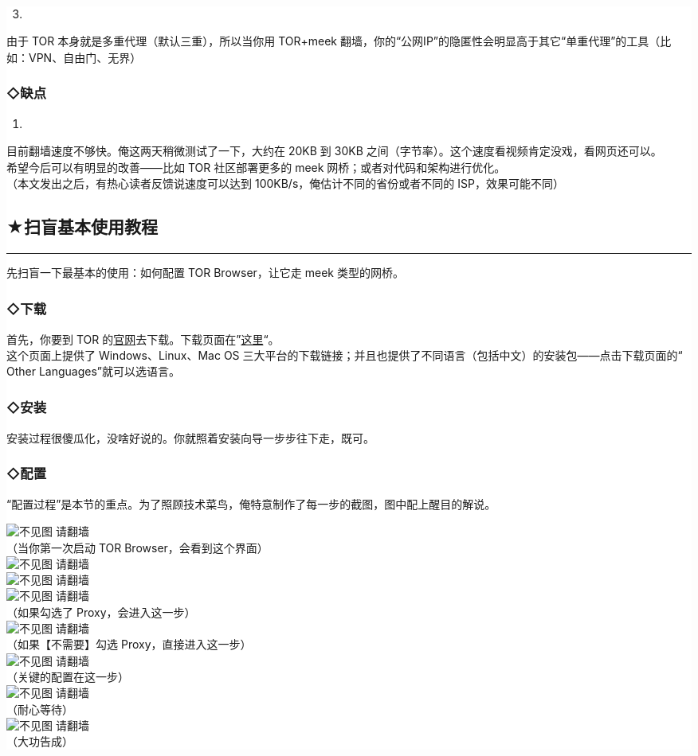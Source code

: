  3.  
 由于 TOR 本身就是多重代理（默认三重），所以当你用 TOR+meek 翻墙，你的“公网IP”的隐匿性会明显高于其它“单重代理”的工具（比如：VPN、自由门、无界）  
   
 ### ◇缺点

  
 1.  
 目前翻墙速度不够快。俺这两天稍微测试了一下，大约在 20KB 到 30KB 之间（字节率）。这个速度看视频肯定没戏，看网页还可以。  
 希望今后可以有明显的改善——比如 TOR 社区部署更多的 meek 网桥；或者对代码和架构进行优化。  
 （本文发出之后，有热心读者反馈说速度可以达到 100KB/s，俺估计不同的省份或者不同的 ISP，效果可能不同）  
   
   
 ## ★扫盲基本使用教程
---------

  
 先扫盲一下最基本的使用：如何配置 TOR Browser，让它走 meek 类型的网桥。  
   
 ### ◇下载

  
 首先，你要到 TOR 的[官网](https://www.torproject.org/)去下载。下载页面在”[这里](https://www.torproject.org/download/download-easy.html)“。  
 这个页面上提供了 Windows、Linux、Mac OS 三大平台的下载链接；并且也提供了不同语言（包括中文）的安装包——点击下载页面的“ Other Languages”就可以选语言。  
   
 ### ◇安装

  
 安装过程很傻瓜化，没啥好说的。你就照着安装向导一步步往下走，既可。  
   
 ### ◇配置

  
 “配置过程”是本节的重点。为了照顾技术菜鸟，俺特意制作了每一步的截图，图中配上醒目的解说。  
   
 ![不见图 请翻墙](images/d-S6HG49Sy1fBm91Yg3cmqarduG4DKhz0kM1p-RB1GLCPMzZ2Ta3gQR6rxNNloH-GtZXAmgv5CgfZueQVEWPS-bGNEYYH5EySELmBpbgmSDmUn0PBZV1xWtUFT5aPAtqhk5k)  
 （当你第一次启动 TOR Browser，会看到这个界面）  
 ![不见图 请翻墙](images/LZteVWC1465TtjJNpwYlKC1yY_zsm-NOe89Dx8qr5bQe_4F2bzyIO_igBtkEhI1Sa8jd-yUm6k-rRWYS7RaFuPSENAEC0p5R0lXs8syxwECPJMP27HEAiIz0qbD53gg9Ktiz)  
 ![不见图 请翻墙](images/wpC6jYivjRHBsrrQrx5xL3ayDBdZxC2HJZeogFgk_xYKFBNOy_91WB-De2yvPG-5BWM0jYaclTFnU34hknmy7Vt-g-LVnKieQhRV2m1Bso0B5WHJfIlNC4b75VIaBNfFHeVh)  
 ![不见图 请翻墙](images/QJt9gM4G4CmCfKDmeV24Y22D9mMTno8CWb0DiIxNgCLOm-OQ373AUBNiT5P6ODICrswM9YbRt0PI0eWTlEtVFKvl8b-5b8Zb3rZprI6P5Gw_bK_iKS_PbtoEaqKHtrIXXLMG)  
 （如果勾选了 Proxy，会进入这一步）  
 ![不见图 请翻墙](images/WKgYUzZogm2T_PAL4e-kgMRlZw1qiJk7qXrPU4d2oHqZ2XTwmsLHhj93-fiSba-i4VYBfUWY2iYg-DLmaWKo_hptHMuEcHm_2sno8sxyrGRviVjBUQBwi8lJ-V7XLbEiRXNg)  
 （如果【不需要】勾选 Proxy，直接进入这一步）  
 ![不见图 请翻墙](images/Okn5HlSX0cKSBnVBin_dKtZbM2MYZv_YRabkrO7vNXtaN2u83d5Ca-q21fM4Ib6lmElXNdls9ZPgG6jlgAUMwaKr4M5_mr6Ks56dtUQ5tVJ2BdRDZqPz0g4sD0nHucnXoGas)  
 （关键的配置在这一步）  
 ![不见图 请翻墙](images/PHbUttcJmXyTbx3pEzLF8hAFrDNdfrFJLijiaPNJ_YF6mY7dp9INtj_ardMsFbUoyx3w5vmpnpRFtrU8jgYTPOaUJTKJmnnhiE5_SsriJolP6CsdBs-KKXlHaBIIpdt2KSW7)  
 （耐心等待）  
 ![不见图 请翻墙](images/A_AL24SraA8x0fQgaU4qyfygmmfh4MEaG6PkjUyTKyu3EaBIRSp7OY4ji-ggubOYevbVwZQBdWb8X5tdKv78FlxaaiAcdKUrnxJXK8nK4nX9WynTUH4D4HyW5Kc3XtCacjdy)  
 （大功告成）  
   